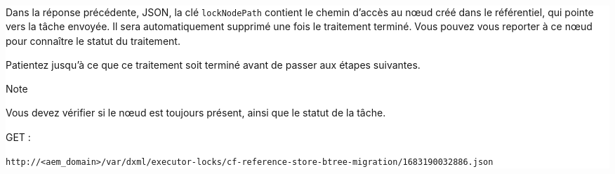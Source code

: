 Dans la réponse précédente, JSON, la clé `lockNodePath` contient le chemin d’accès au nœud créé dans le référentiel, qui pointe vers la tâche envoyée. Il sera automatiquement supprimé une fois le traitement terminé. Vous pouvez vous reporter à ce nœud pour connaître le statut du traitement.

Patientez jusqu’à ce que ce traitement soit terminé avant de passer aux étapes suivantes.

>[!NOTE]
>
>Vous devez vérifier si le nœud est toujours présent, ainsi que le statut de la tâche.

GET :

```
http://<aem_domain>/var/dxml/executor-locks/cf-reference-store-btree-migration/1683190032886.json
```
